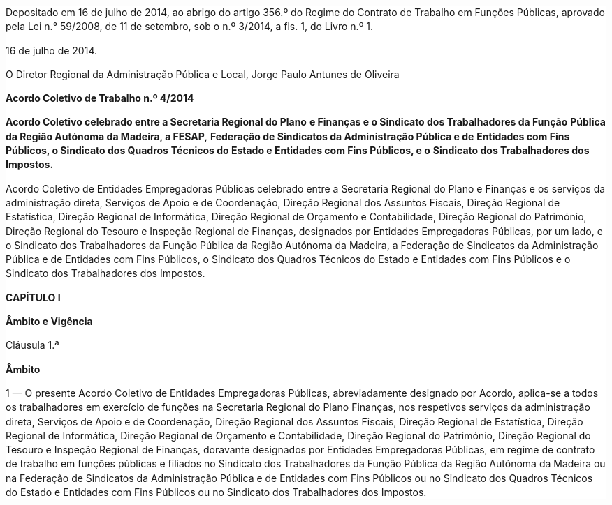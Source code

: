 
Depositado em 16 de julho de 2014, ao abrigo do artigo 356.º do
Regime do Contrato de Trabalho em Funções Públicas, aprovado
pela Lei n.° 59/2008, de 11 de setembro, sob o n.º 3/2014, a fls. 1,
do Livro n.º 1.


16 de julho de 2014.


O Diretor Regional da Administração Pública e Local, Jorge
Paulo Antunes de Oliveira



**Acordo Coletivo de Trabalho n.º 4/2014**


**Acordo Coletivo celebrado entre a Secretaria Regional do Plano**
**e Finanças e o Sindicato dos Trabalhadores da Função**
**Pública da Região Autónoma da Madeira, a FESAP,**
**Federação de Sindicatos da Administração Pública e de**
**Entidades com Fins Públicos, o Sindicato dos Quadros**
**Técnicos do Estado e Entidades com Fins Públicos, e o**
**Sindicato dos Trabalhadores dos Impostos.**


Acordo Coletivo de Entidades Empregadoras Públicas
celebrado entre a Secretaria Regional do Plano e Finanças e
os serviços da administração direta, Serviços de Apoio e de
Coordenação, Direção Regional dos Assuntos Fiscais,
Direção Regional de Estatística, Direção Regional de
Informática, Direção Regional de Orçamento e
Contabilidade, Direção Regional do Património, Direção
Regional do Tesouro e Inspeção Regional de Finanças,
designados por Entidades Empregadoras Públicas, por um
lado, e o Sindicato dos Trabalhadores da Função Pública da
Região Autónoma da Madeira, a Federação de Sindicatos da
Administração Pública e de Entidades com Fins Públicos, o
Sindicato dos Quadros Técnicos do Estado e Entidades com
Fins Públicos e o Sindicato dos Trabalhadores dos Impostos.


**CAPÍTULO I**


**Âmbito e Vigência**


Cláusula 1.ª


**Âmbito**


1 — O presente Acordo Coletivo de Entidades
Empregadoras Públicas, abreviadamente designado por
Acordo, aplica-se a todos os trabalhadores em exercício de
funções na Secretaria Regional do Plano Finanças, nos respetivos serviços da administração direta, Serviços de Apoio
e de Coordenação, Direção Regional dos Assuntos Fiscais,
Direção Regional de Estatística, Direção Regional de
Informática, Direção Regional de Orçamento e
Contabilidade, Direção Regional do Património, Direção
Regional do Tesouro e Inspeção Regional de Finanças, doravante designados por Entidades Empregadoras Públicas, em
regime de contrato de trabalho em funções públicas e filiados
no Sindicato dos Trabalhadores da Função Pública da Região
Autónoma da Madeira ou na Federação de Sindicatos da
Administração Pública e de Entidades com Fins Públicos ou
no Sindicato dos Quadros Técnicos do Estado e Entidades
com Fins Públicos ou no Sindicato dos Trabalhadores dos
Impostos.
